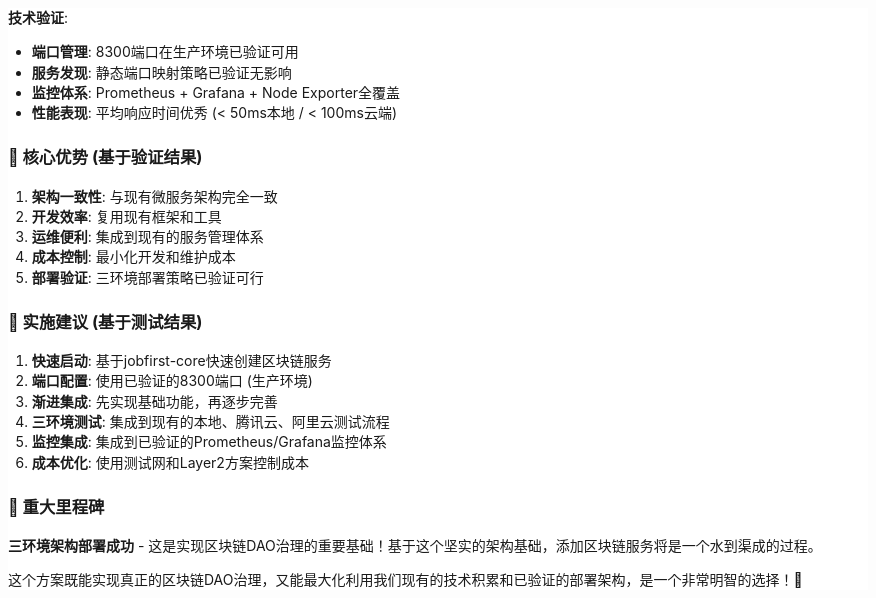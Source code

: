 **技术验证**:
- **端口管理**: 8300端口在生产环境已验证可用
- **服务发现**: 静态端口映射策略已验证无影响
- **监控体系**: Prometheus + Grafana + Node Exporter全覆盖
- **性能表现**: 平均响应时间优秀 (< 50ms本地 / < 100ms云端)

### 🎯 核心优势 (基于验证结果)

1. **架构一致性**: 与现有微服务架构完全一致
2. **开发效率**: 复用现有框架和工具
3. **运维便利**: 集成到现有的服务管理体系
4. **成本控制**: 最小化开发和维护成本
5. **部署验证**: 三环境部署策略已验证可行

### 🚀 实施建议 (基于测试结果)

1. **快速启动**: 基于jobfirst-core快速创建区块链服务
2. **端口配置**: 使用已验证的8300端口 (生产环境)
3. **渐进集成**: 先实现基础功能，再逐步完善
4. **三环境测试**: 集成到现有的本地、腾讯云、阿里云测试流程
5. **监控集成**: 集成到已验证的Prometheus/Grafana监控体系
6. **成本优化**: 使用测试网和Layer2方案控制成本

### 🎉 重大里程碑

**三环境架构部署成功** - 这是实现区块链DAO治理的重要基础！基于这个坚实的架构基础，添加区块链服务将是一个水到渠成的过程。

这个方案既能实现真正的区块链DAO治理，又能最大化利用我们现有的技术积累和已验证的部署架构，是一个非常明智的选择！🎯

